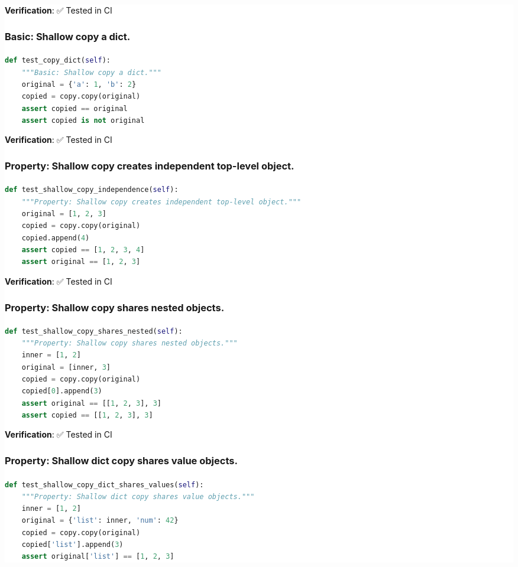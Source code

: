 **Verification**: ✅ Tested in CI

### Basic: Shallow copy a dict.

```python
def test_copy_dict(self):
    """Basic: Shallow copy a dict."""
    original = {'a': 1, 'b': 2}
    copied = copy.copy(original)
    assert copied == original
    assert copied is not original
```

**Verification**: ✅ Tested in CI

### Property: Shallow copy creates independent top-level object.

```python
def test_shallow_copy_independence(self):
    """Property: Shallow copy creates independent top-level object."""
    original = [1, 2, 3]
    copied = copy.copy(original)
    copied.append(4)
    assert copied == [1, 2, 3, 4]
    assert original == [1, 2, 3]
```

**Verification**: ✅ Tested in CI

### Property: Shallow copy shares nested objects.

```python
def test_shallow_copy_shares_nested(self):
    """Property: Shallow copy shares nested objects."""
    inner = [1, 2]
    original = [inner, 3]
    copied = copy.copy(original)
    copied[0].append(3)
    assert original == [[1, 2, 3], 3]
    assert copied == [[1, 2, 3], 3]
```

**Verification**: ✅ Tested in CI

### Property: Shallow dict copy shares value objects.

```python
def test_shallow_copy_dict_shares_values(self):
    """Property: Shallow dict copy shares value objects."""
    inner = [1, 2]
    original = {'list': inner, 'num': 42}
    copied = copy.copy(original)
    copied['list'].append(3)
    assert original['list'] == [1, 2, 3]
```
